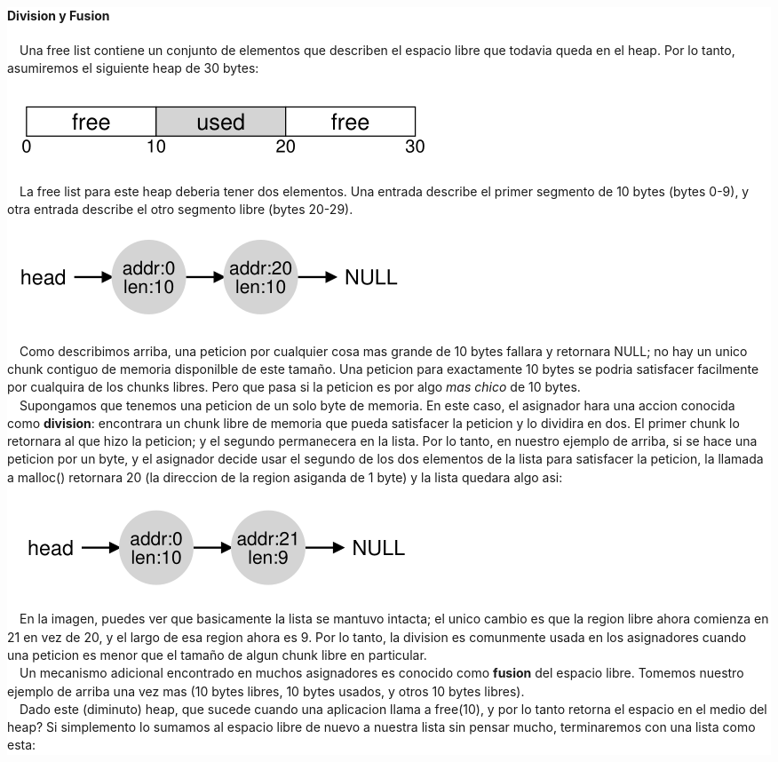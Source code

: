 #### Division y Fusion

&emsp;Una free list contiene un conjunto de elementos que describen el espacio libre que todavia queda en el heap. Por lo tanto, asumiremos el siguiente heap de 30 bytes: </br>

![heap](../Imagenes/heap-assumed.png)

&emsp;La free list para este heap deberia tener dos elementos. Una entrada describe el primer segmento de 10 bytes (bytes 0-9), y otra entrada describe el otro segmento libre (bytes 20-29).</br>

![free-list](../Imagenes/free-list.png)

&emsp;Como describimos arriba, una peticion por cualquier cosa mas grande de 10 bytes fallara y retornara NULL; no hay un unico chunk contiguo de memoria disponilble de este tamaño. Una peticion para exactamente 10 bytes se podria satisfacer facilmente por cualquira de los chunks libres. Pero que pasa si la peticion es por algo *mas chico* de 10 bytes.</br>
&emsp;Supongamos que tenemos una peticion de un solo byte de memoria. En este caso, el asignador hara una accion conocida como **division**: encontrara un chunk libre de memoria que pueda satisfacer la peticion y lo dividira en dos. El primer chunk lo retornara al que hizo la peticion; y el segundo permanecera en la lista. Por lo tanto, en nuestro ejemplo de arriba, si se hace una peticion por un byte, y el asignador decide usar el segundo de los dos elementos de la lista para satisfacer la peticion, la llamada a malloc() retornara 20 (la direccion de la region asiganda de 1 byte) y la lista quedara algo asi:</br>

![free-list2](../Imagenes/free-list2.png)

&emsp;En la imagen, puedes ver que basicamente la lista se mantuvo intacta; el unico cambio es que la region libre ahora comienza en 21 en vez de 20, y el largo de esa region ahora es 9. Por lo tanto, la division es comunmente usada en los asignadores cuando una peticion es menor que el tamaño de algun chunk libre en particular.</br>
&emsp;Un mecanismo adicional encontrado en muchos asignadores es conocido como **fusion** del espacio libre. Tomemos nuestro ejemplo de arriba una vez mas (10 bytes libres, 10 bytes usados, y otros 10 bytes libres).</br>
&emsp;Dado este (diminuto) heap, que sucede cuando una aplicacion llama a free(10), y por lo tanto retorna el espacio en el medio del heap? Si simplemento lo sumamos al espacio libre de nuevo a nuestra lista sin pensar mucho, terminaremos con una lista como esta:</br>
